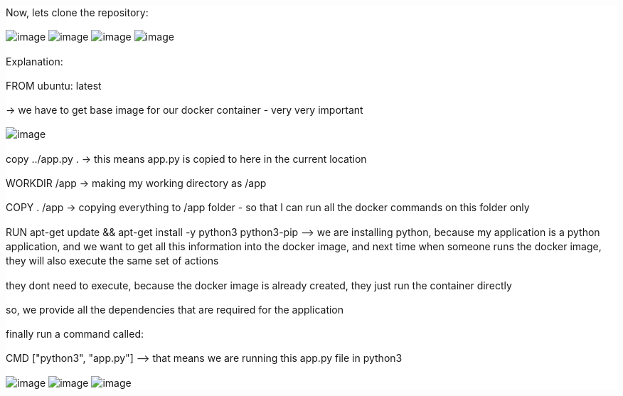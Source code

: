 
   
Now, lets clone the repository:


<img width="1141" height="258" alt="image" src="https://github.com/user-attachments/assets/cb44c013-4793-4581-977e-f07e06d66f6b" />





<img width="951" height="442" alt="image" src="https://github.com/user-attachments/assets/b9fbfe9a-285b-46d9-b0b1-7453dcead4a4" />

<img width="1115" height="491" alt="image" src="https://github.com/user-attachments/assets/425c815c-2141-4027-b0ca-75b25f9e91b1" />



<img width="867" height="701" alt="image" src="https://github.com/user-attachments/assets/aacd5a84-906c-40a2-80f3-4edcb7ee10ce" />

Explanation:

FROM ubuntu: latest

-> we have to get base image for our docker container - very very important


<img width="1512" height="656" alt="image" src="https://github.com/user-attachments/assets/90e26b75-56ba-4029-8478-860abaf34a2b" />

copy ../app.py .  -> this means app.py is copied to here in the current location

WORKDIR /app -> making my working directory as /app

COPY . /app  -> copying everything to /app folder  - so that I can run all the docker commands on this folder only





RUN apt-get update && apt-get install -y python3 python3-pip  --> we are installing python, because my application is a python application, and we want to get all this information into the docker image, and next time when someone runs the docker image, they will also execute the same set of actions

they dont need to execute, because the docker image is already created, they just run the container directly

so, we provide all the dependencies that are required for the application

finally run a command called:

CMD ["python3", "app.py"]
--> that means we are running this app.py file in python3



<img width="880" height="786" alt="image" src="https://github.com/user-attachments/assets/54e7ed87-ebd1-41b9-a90d-83cd0dcc2dae" />

<img width="1881" height="927" alt="image" src="https://github.com/user-attachments/assets/b64014a1-acd3-47ac-ab05-230dd81cde79" />






<img width="1877" height="986" alt="image" src="https://github.com/user-attachments/assets/760af85b-9c2f-41fc-ba3a-40697ff7a557" />
